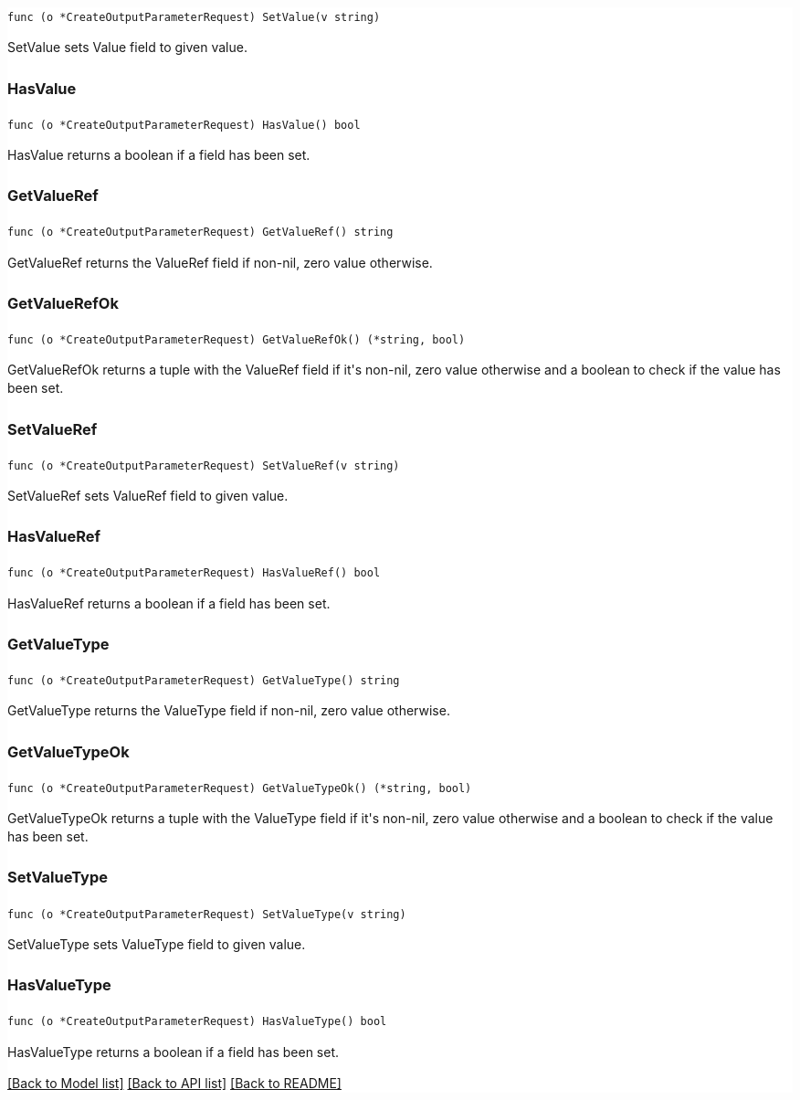 `func (o *CreateOutputParameterRequest) SetValue(v string)`

SetValue sets Value field to given value.

### HasValue

`func (o *CreateOutputParameterRequest) HasValue() bool`

HasValue returns a boolean if a field has been set.

### GetValueRef

`func (o *CreateOutputParameterRequest) GetValueRef() string`

GetValueRef returns the ValueRef field if non-nil, zero value otherwise.

### GetValueRefOk

`func (o *CreateOutputParameterRequest) GetValueRefOk() (*string, bool)`

GetValueRefOk returns a tuple with the ValueRef field if it's non-nil, zero value otherwise
and a boolean to check if the value has been set.

### SetValueRef

`func (o *CreateOutputParameterRequest) SetValueRef(v string)`

SetValueRef sets ValueRef field to given value.

### HasValueRef

`func (o *CreateOutputParameterRequest) HasValueRef() bool`

HasValueRef returns a boolean if a field has been set.

### GetValueType

`func (o *CreateOutputParameterRequest) GetValueType() string`

GetValueType returns the ValueType field if non-nil, zero value otherwise.

### GetValueTypeOk

`func (o *CreateOutputParameterRequest) GetValueTypeOk() (*string, bool)`

GetValueTypeOk returns a tuple with the ValueType field if it's non-nil, zero value otherwise
and a boolean to check if the value has been set.

### SetValueType

`func (o *CreateOutputParameterRequest) SetValueType(v string)`

SetValueType sets ValueType field to given value.

### HasValueType

`func (o *CreateOutputParameterRequest) HasValueType() bool`

HasValueType returns a boolean if a field has been set.


[[Back to Model list]](../README.md#documentation-for-models) [[Back to API list]](../README.md#documentation-for-api-endpoints) [[Back to README]](../README.md)


